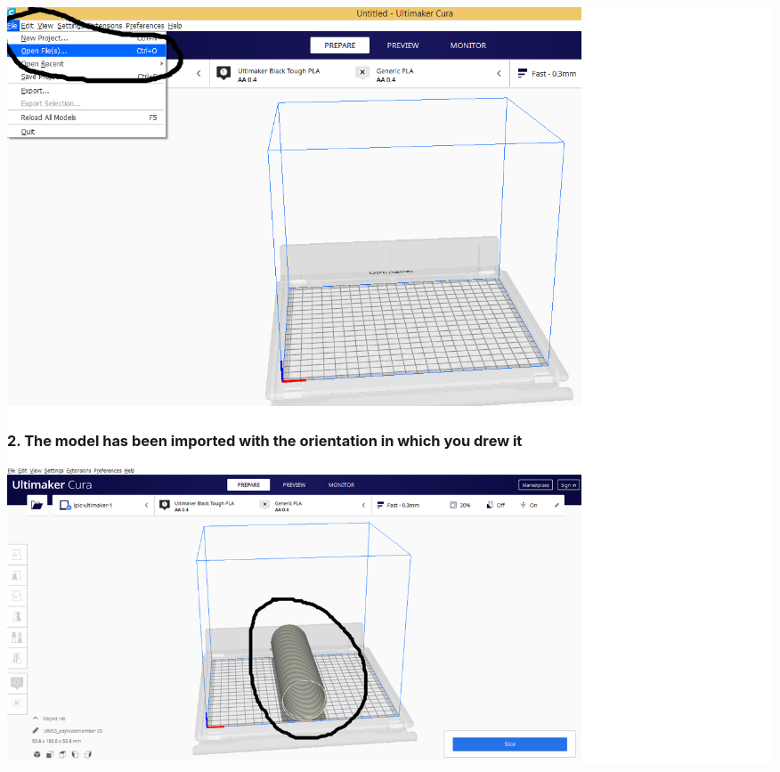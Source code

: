 [<img src="img/3Dprinting/p1.png" width="75%"/>](img/3Dprinting/p1.png)

### 2. The model has been imported with the orientation in which you drew it

[<img src="img/3Dprinting/p2.png" width="75%"/>](img/3Dprinting/p2.png)
